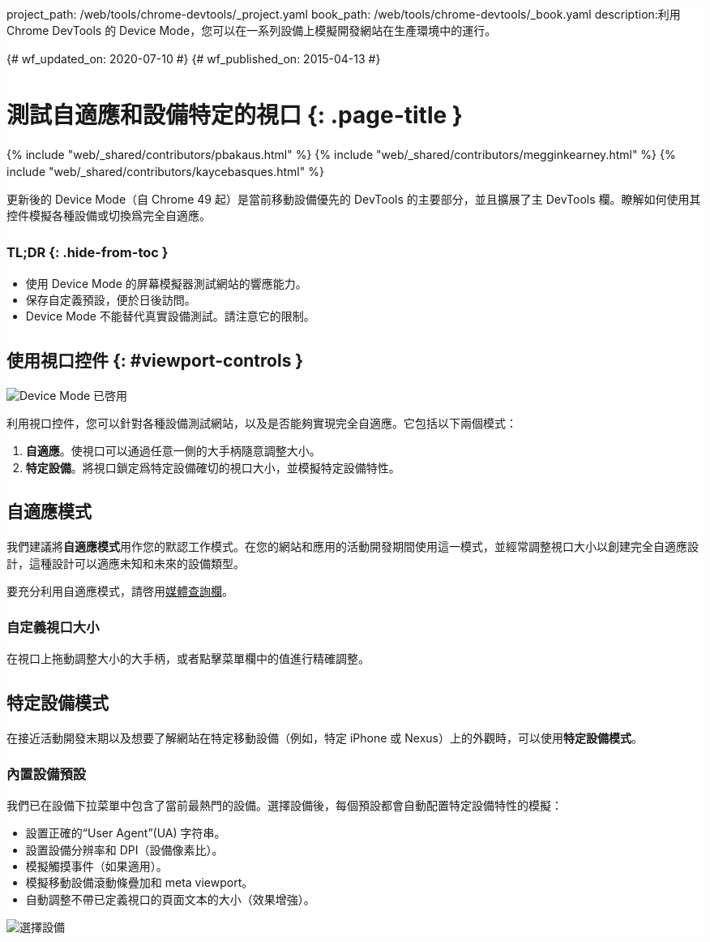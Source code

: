 project_path: /web/tools/chrome-devtools/_project.yaml
book_path: /web/tools/chrome-devtools/_book.yaml
description:利用 Chrome DevTools 的 Device Mode，您可以在一系列設備上模擬開發網站在生產環境中的運行。

{# wf_updated_on: 2020-07-10 #}
{# wf_published_on: 2015-04-13 #}

# 測試自適應和設備特定的視口 {: .page-title }

{% include "web/_shared/contributors/pbakaus.html" %}
{% include "web/_shared/contributors/megginkearney.html" %}
{% include "web/_shared/contributors/kaycebasques.html" %}

更新後的 Device Mode（自 Chrome 49 起）是當前移動設備優先的 DevTools 的主要部分，並且擴展了主 DevTools 欄。瞭解如何使用其控件模擬各種設備或切換爲完全自適應。


### TL;DR {: .hide-from-toc }
- 使用 Device Mode 的屏幕模擬器測試網站的響應能力。
- 保存自定義預設，便於日後訪問。
- Device Mode 不能替代真實設備測試。請注意它的限制。


## 使用視口控件 {: #viewport-controls }

![Device Mode 已啓用](imgs/device-mode.png)

利用視口控件，您可以針對各種設備測試網站，以及是否能夠實現完全自適應。它包括以下兩個模式：

  1. **自適應**。使視口可以通過任意一側的大手柄隨意調整大小。
  2. **特定設備**。將視口鎖定爲特定設備確切的視口大小，並模擬特定設備特性。

## 自適應模式

我們建議將**自適應模式**用作您的默認工作模式。在您的網站和應用的活動開發期間使用這一模式，並經常調整視口大小以創建完全自適應設計，這種設計可以適應未知和未來的設備類型。

要充分利用自適應模式，請啓用[媒體查詢欄](#media-queries)。

### 自定義視口大小

在視口上拖動調整大小的大手柄，或者點擊菜單欄中的值進行精確調整。

## 特定設備模式

在接近活動開發末期以及想要了解網站在特定移動設備（例如，特定 iPhone 或 Nexus）上的外觀時，可以使用**特定設備模式**。

### 內置設備預設

<div class="wf-devtools-flex">
  <div>
  <p>我們已在設備下拉菜單中包含了當前最熱門的設備。選擇設備後，每個預設都會自動配置特定設備特性的模擬：</p>
  <ul>
    <li>設置正確的“User Agent”(UA) 字符串。</li>
    <li>設置設備分辨率和 DPI（設備像素比）。</li>
    <li>模擬觸摸事件（如果適用）。</li>
    <li>模擬移動設備滾動條疊加和 meta viewport。</li>
    <li>自動調整不帶已定義視口的頁面文本的大小（效果增強）。</li>
  </ul>
  </div>
  <div class="wf-devtools-flex-third">
    <img src="imgs/select-device.png" alt="選擇設備">
  </div>
</div>
